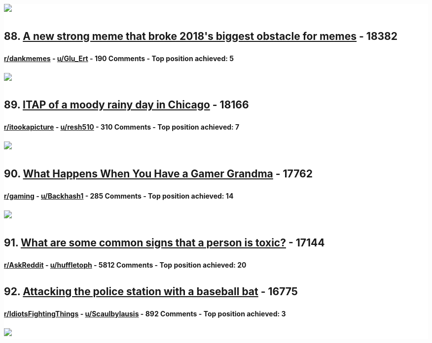 <a href="https://imgur.com/s0U6PB1"><img src="https://b.thumbs.redditmedia.com/_t4pyLXM93q5SE6KMAB5FsohGfYNA3zJ-NM1Tp-m2ew.jpg"></img></a>

## 88. [A new strong meme that broke 2018's biggest obstacle for memes](http://reddit.com/r/dankmemes/comments/7y6elg/a_new_strong_meme_that_broke_2018s_biggest/) - 18382
#### [r/dankmemes](http://reddit.com/r/dankmemes) - [u/Glu_Ert](http://reddit.com/u/Glu_Ert) - 190 Comments - Top position achieved: 5

<a href="https://i.redd.it/mg2labkbprg01.jpg"><img src="https://b.thumbs.redditmedia.com/0Erq1ePzpEMca1BXM21y7rBo2OSzmTFpd3U1NGSeeSw.jpg"></img></a>

## 89. [ITAP of a moody rainy day in Chicago](http://reddit.com/r/itookapicture/comments/7y4dci/itap_of_a_moody_rainy_day_in_chicago/) - 18166
#### [r/itookapicture](http://reddit.com/r/itookapicture) - [u/resh510](http://reddit.com/u/resh510) - 310 Comments - Top position achieved: 7

<a href="https://i.redd.it/2vsnrgfa4pg01.jpg"><img src="https://a.thumbs.redditmedia.com/5ngwGrb-R_w4XIvRNDIarFb7TVnTd8v9Wp5oTlQfnM8.jpg"></img></a>

## 90. [What Happens When You Have a Gamer Grandma](http://reddit.com/r/gaming/comments/7y5owc/what_happens_when_you_have_a_gamer_grandma/) - 17762
#### [r/gaming](http://reddit.com/r/gaming) - [u/Backhash1](http://reddit.com/u/Backhash1) - 285 Comments - Top position achieved: 14

<a href="https://i.imgur.com/q4iSfOh.jpg"><img src="https://a.thumbs.redditmedia.com/x1dym_eUHsoFz1ddtgy8Px4HvKydknrW0EuOWEtegH4.jpg"></img></a>

## 91. [What are some common signs that a person is toxic?](http://reddit.com/r/AskReddit/comments/7y70f6/what_are_some_common_signs_that_a_person_is_toxic/) - 17144
#### [r/AskReddit](http://reddit.com/r/AskReddit) - [u/huffletoph](http://reddit.com/u/huffletoph) - 5812 Comments - Top position achieved: 20

## 92. [Attacking the police station with a baseball bat](http://reddit.com/r/IdiotsFightingThings/comments/7yad5h/attacking_the_police_station_with_a_baseball_bat/) - 16775
#### [r/IdiotsFightingThings](http://reddit.com/r/IdiotsFightingThings) - [u/Scaulbylausis](http://reddit.com/u/Scaulbylausis) - 892 Comments - Top position achieved: 3

<a href="https://i.imgur.com/F3hRYVd.gifv"><img src="https://b.thumbs.redditmedia.com/vPy1_7-O5yoPdWYG2484NwumHtIES1u1KgJ8xWr3nEw.jpg"></img></a>
